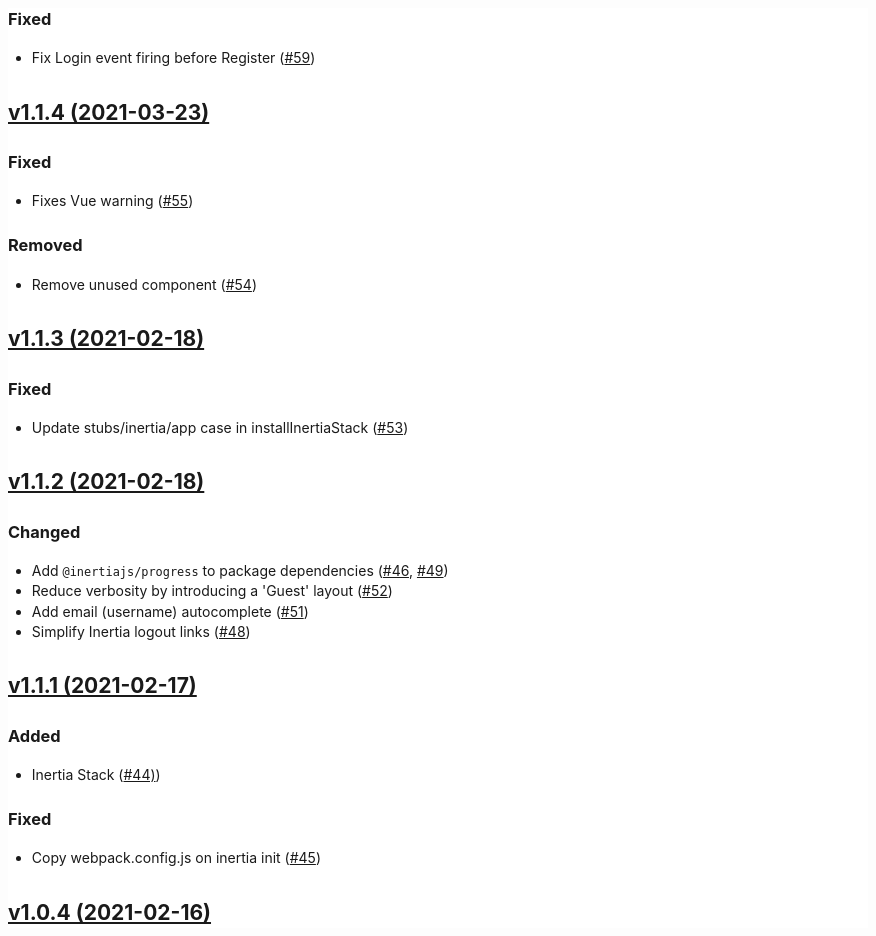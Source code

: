 ### Fixed

- Fix Login event firing before Register ([#59](https://github.com/laravel/breeze/pull/59))

## [v1.1.4 (2021-03-23)](https://github.com/laravel/breeze/compare/v1.1.3...v1.1.4)

### Fixed

- Fixes Vue warning ([#55](https://github.com/laravel/breeze/pull/55))

### Removed

- Remove unused component ([#54](https://github.com/laravel/breeze/pull/54))

## [v1.1.3 (2021-02-18)](https://github.com/laravel/breeze/compare/v1.1.2...v1.1.3)

### Fixed

- Update stubs/inertia/app case in installInertiaStack ([#53](https://github.com/laravel/breeze/pull/53))

## [v1.1.2 (2021-02-18)](https://github.com/laravel/breeze/compare/v1.1.1...v1.1.2)

### Changed

- Add `@inertiajs/progress` to package dependencies ([#46](https://github.com/laravel/breeze/pull/46), [#49](https://github.com/laravel/breeze/pull/49))
- Reduce verbosity by introducing a 'Guest' layout ([#52](https://github.com/laravel/breeze/pull/52))
- Add email (username) autocomplete ([#51](https://github.com/laravel/breeze/pull/51))
- Simplify Inertia logout links ([#48](https://github.com/laravel/breeze/pull/48))

## [v1.1.1 (2021-02-17)](https://github.com/laravel/breeze/compare/v1.0.4...v1.1.1)

### Added

- Inertia Stack ([#44)](https://github.com/laravel/breeze/pull/44))

### Fixed

- Copy webpack.config.js on inertia init ([#45](https://github.com/laravel/breeze/pull/45))

## [v1.0.4 (2021-02-16)](https://github.com/laravel/breeze/compare/v1.0.3...v1.0.4)
